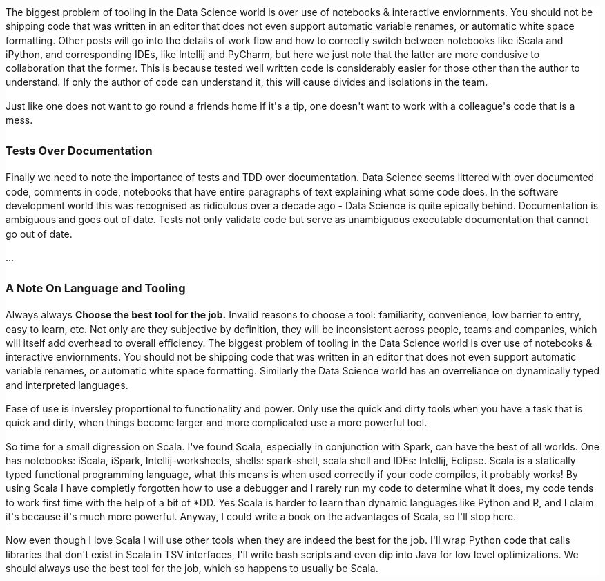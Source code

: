 The biggest problem of tooling in the Data Science world is over use of notebooks & interactive enviornments.  You should not be shipping code that was written in an editor that does not even support automatic variable renames, or automatic white space formatting.  Other posts will go into the details of work flow and how to correctly switch between notebooks like iScala and iPython, and corresponding IDEs, like Intellij and PyCharm, but here we just note that the latter are more condusive to collaboration that the former.  This is because tested well written code is considerably easier for those other than the author to understand.  If only the author of code can understand it, this will cause divides and isolations in the team.

Just like one does not want to go round a friends home if it's a tip, one doesn't want to work with a colleague's code that is a mess.

### Tests Over Documentation

Finally we need to note the importance of tests and TDD over documentation.  Data Science seems littered with over documented code, comments in code, notebooks that have entire paragraphs of text explaining what some code does.  In the software development world this was recognised as ridiculous over a decade ago - Data Science is quite epically behind.  Documentation is ambiguous and goes out of date.  Tests not only validate code but serve as unambiguous executable documentation that cannot go out of date.


...


### A Note On Language and Tooling

Always always **Choose the best tool for the job.** Invalid reasons to choose a tool: familiarity, convenience, low barrier to entry, easy to learn, etc.  Not only are they subjective by definition, they will be inconsistent across people, teams and companies, which will itself add overhead to overall efficiency.  The biggest problem of tooling in the Data Science world is over use of notebooks & interactive enviornments.  You should not be shipping code that was written in an editor that does not even support automatic variable renames, or automatic white space formatting.  Similarly the Data Science world has an overreliance on dynamically typed and interpreted languages.

Ease of use is inversley proportional to functionality and power. Only use the quick and dirty tools when you have a task that is quick and dirty, when things become larger and more complicated use a more powerful tool.

So time for a small digression on Scala.  I've found Scala, especially in conjunction with Spark, can have the best of all worlds.  One has notebooks: iScala, iSpark, Intellij-worksheets, shells: spark-shell, scala shell and IDEs: Intellij, Eclipse.  Scala is a statically typed functional programming language, what this means is when used correctly if your code compiles, it probably works!  By using Scala I have completly forgotten how to use a debugger and I rarely run my code to determine what it does, my code tends to work first time with the help of a bit of \*DD.  Yes Scala is harder to learn than dynamic languages like Python and R, and I claim it's because it's much more powerful.  Anyway, I could write a book on the advantages of Scala, so I'll stop here.

Now even though I love Scala I will use other tools when they are indeed the best for the job.  I'll wrap Python code that calls libraries that don't exist in Scala in TSV interfaces, I'll write bash scripts and even dip into Java for low level optimizations.  We should always use the best tool for the job, which so happens to usually be Scala.



### 
